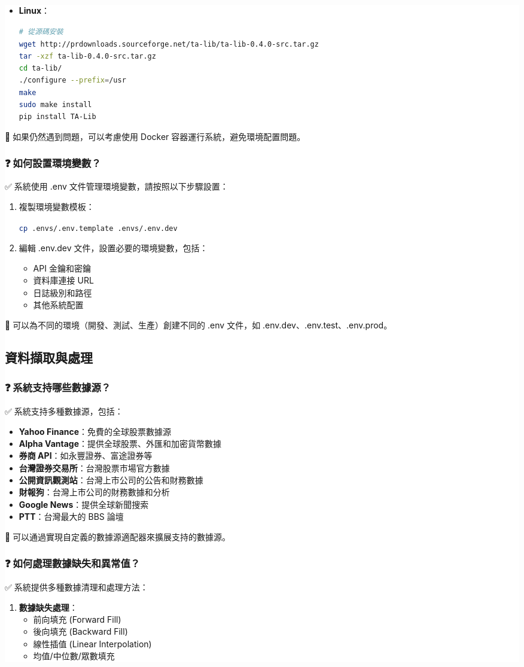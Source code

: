 - **Linux**：
  ```bash
  # 從源碼安裝
  wget http://prdownloads.sourceforge.net/ta-lib/ta-lib-0.4.0-src.tar.gz
  tar -xzf ta-lib-0.4.0-src.tar.gz
  cd ta-lib/
  ./configure --prefix=/usr
  make
  sudo make install
  pip install TA-Lib
  ```

🧪 如果仍然遇到問題，可以考慮使用 Docker 容器運行系統，避免環境配置問題。

### ❓ 如何設置環境變數？

✅ 系統使用 .env 文件管理環境變數，請按照以下步驟設置：

1. 複製環境變數模板：
   ```bash
   cp .envs/.env.template .envs/.env.dev
   ```

2. 編輯 .env.dev 文件，設置必要的環境變數，包括：
   - API 金鑰和密鑰
   - 資料庫連接 URL
   - 日誌級別和路徑
   - 其他系統配置

🧪 可以為不同的環境（開發、測試、生產）創建不同的 .env 文件，如 .env.dev、.env.test、.env.prod。

## 資料擷取與處理

### ❓ 系統支持哪些數據源？

✅ 系統支持多種數據源，包括：

- **Yahoo Finance**：免費的全球股票數據源
- **Alpha Vantage**：提供全球股票、外匯和加密貨幣數據
- **券商 API**：如永豐證券、富途證券等
- **台灣證券交易所**：台灣股票市場官方數據
- **公開資訊觀測站**：台灣上市公司的公告和財務數據
- **財報狗**：台灣上市公司的財務數據和分析
- **Google News**：提供全球新聞搜索
- **PTT**：台灣最大的 BBS 論壇

🧪 可以通過實現自定義的數據源適配器來擴展支持的數據源。

### ❓ 如何處理數據缺失和異常值？

✅ 系統提供多種數據清理和處理方法：

1. **數據缺失處理**：
   - 前向填充 (Forward Fill)
   - 後向填充 (Backward Fill)
   - 線性插值 (Linear Interpolation)
   - 均值/中位數/眾數填充
